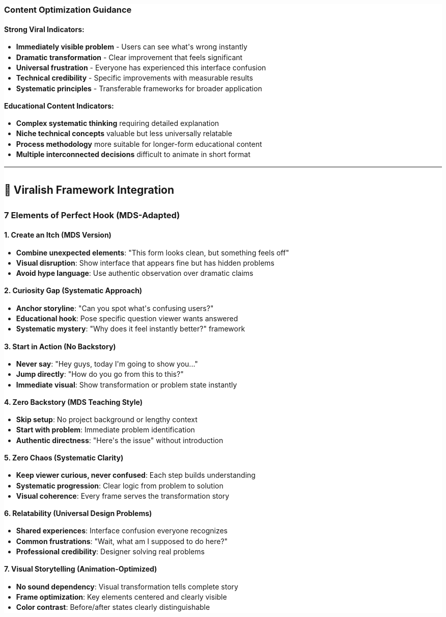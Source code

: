 ### **Content Optimization Guidance**

**Strong Viral Indicators:**
- **Immediately visible problem** - Users can see what's wrong instantly
- **Dramatic transformation** - Clear improvement that feels significant
- **Universal frustration** - Everyone has experienced this interface confusion
- **Technical credibility** - Specific improvements with measurable results
- **Systematic principles** - Transferable frameworks for broader application

**Educational Content Indicators:**
- **Complex systematic thinking** requiring detailed explanation
- **Niche technical concepts** valuable but less universally relatable
- **Process methodology** more suitable for longer-form educational content
- **Multiple interconnected decisions** difficult to animate in short format

---

## 🎣 Viralish Framework Integration

### **7 Elements of Perfect Hook (MDS-Adapted)**

**1. Create an Itch (MDS Version)**
- **Combine unexpected elements**: "This form looks clean, but something feels off"
- **Visual disruption**: Show interface that appears fine but has hidden problems
- **Avoid hype language**: Use authentic observation over dramatic claims

**2. Curiosity Gap (Systematic Approach)**
- **Anchor storyline**: "Can you spot what's confusing users?"
- **Educational hook**: Pose specific question viewer wants answered
- **Systematic mystery**: "Why does it feel instantly better?" framework

**3. Start in Action (No Backstory)**
- **Never say**: "Hey guys, today I'm going to show you..."
- **Jump directly**: "How do you go from this to this?"
- **Immediate visual**: Show transformation or problem state instantly

**4. Zero Backstory (MDS Teaching Style)**
- **Skip setup**: No project background or lengthy context
- **Start with problem**: Immediate problem identification
- **Authentic directness**: "Here's the issue" without introduction

**5. Zero Chaos (Systematic Clarity)**
- **Keep viewer curious, never confused**: Each step builds understanding
- **Systematic progression**: Clear logic from problem to solution
- **Visual coherence**: Every frame serves the transformation story

**6. Relatability (Universal Design Problems)**
- **Shared experiences**: Interface confusion everyone recognizes
- **Common frustrations**: "Wait, what am I supposed to do here?"
- **Professional credibility**: Designer solving real problems

**7. Visual Storytelling (Animation-Optimized)**
- **No sound dependency**: Visual transformation tells complete story
- **Frame optimization**: Key elements centered and clearly visible
- **Color contrast**: Before/after states clearly distinguishable
